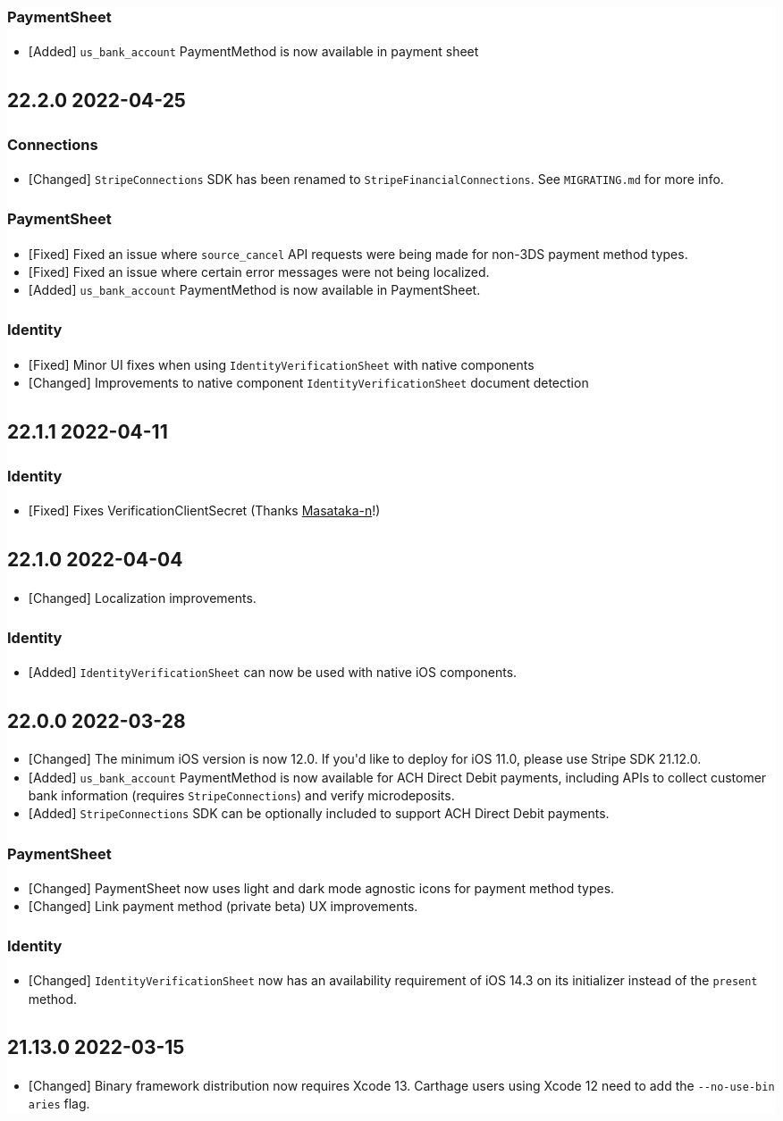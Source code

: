 ### PaymentSheet
* [Added] `us_bank_account` PaymentMethod is now available in payment sheet

## 22.2.0 2022-04-25

### Connections
* [Changed] `StripeConnections` SDK has been renamed to `StripeFinancialConnections`. See `MIGRATING.md` for more info.

### PaymentSheet
* [Fixed] Fixed an issue where `source_cancel` API requests were being made for non-3DS payment method types.
* [Fixed] Fixed an issue where certain error messages were not being localized.
* [Added] `us_bank_account` PaymentMethod is now available in PaymentSheet.

### Identity
* [Fixed] Minor UI fixes when using `IdentityVerificationSheet` with native components
* [Changed] Improvements to native component `IdentityVerificationSheet` document detection

## 22.1.1 2022-04-11

### Identity
* [Fixed] Fixes VerificationClientSecret (Thanks [Masataka-n](https://github.com/Masataka-n)!)

## 22.1.0 2022-04-04
* [Changed] Localization improvements.
### Identity
* [Added] `IdentityVerificationSheet` can now be used with native iOS components.

## 22.0.0 2022-03-28
* [Changed] The minimum iOS version is now 12.0. If you'd like to deploy for iOS 11.0, please use Stripe SDK 21.12.0.
* [Added] `us_bank_account` PaymentMethod is now available for ACH Direct Debit payments, including APIs to collect customer bank information (requires `StripeConnections`) and verify microdeposits.
* [Added] `StripeConnections` SDK can be optionally included to support ACH Direct Debit payments.

### PaymentSheet
* [Changed] PaymentSheet now uses light and dark mode agnostic icons for payment method types.
* [Changed] Link payment method (private beta) UX improvements.

### Identity
* [Changed] `IdentityVerificationSheet` now has an availability requirement of iOS 14.3 on its initializer instead of the `present` method.

## 21.13.0 2022-03-15
* [Changed] Binary framework distribution now requires Xcode 13. Carthage users using Xcode 12 need to add the `--no-use-binaries` flag.
